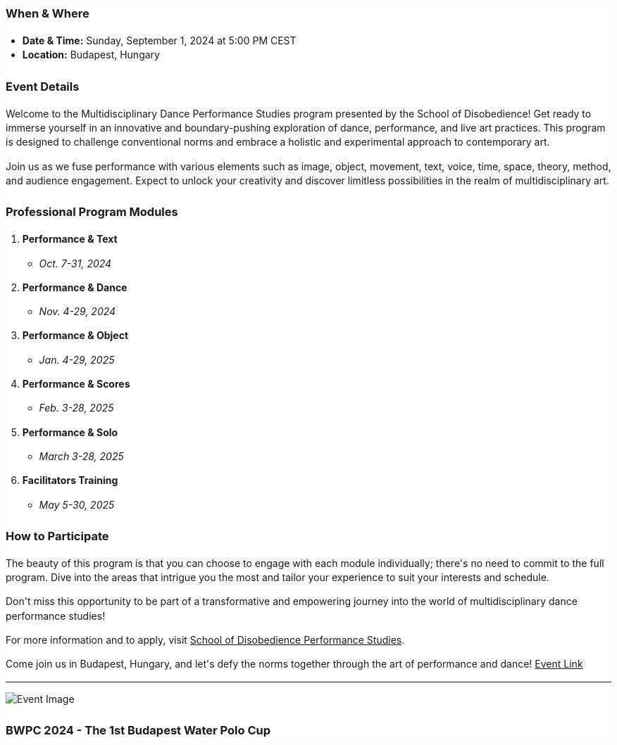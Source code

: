 ### When & Where
* **Date & Time:** Sunday, September 1, 2024 at 5:00 PM CEST
* **Location:** Budapest, Hungary

### Event Details
Welcome to the Multidisciplinary Dance Performance Studies program presented by the School of Disobedience! Get ready to immerse yourself in an innovative and boundary-pushing exploration of dance, performance, and live art practices. This program is designed to challenge conventional norms and embrace a holistic and experimental approach to contemporary art.

Join us as we fuse performance with various elements such as image, object, movement, text, voice, time, space, theory, method, and audience engagement. Expect to unlock your creativity and discover limitless possibilities in the realm of multidisciplinary art.

### Professional Program Modules
1. **Performance & Text**
   * *Oct. 7-31, 2024*

2. **Performance & Dance**
   * *Nov. 4-29, 2024*

3. **Performance & Object**
   * *Jan. 4-29, 2025*

4. **Performance & Scores**
   * *Feb. 3-28, 2025*

5. **Performance & Solo**
   * *March 3-28, 2025*

6. **Facilitators Training**
   * *May 5-30, 2025*

### How to Participate
The beauty of this program is that you can choose to engage with each module individually; there's no need to commit to the full program. Dive into the areas that intrigue you the most and tailor your experience to suit your interests and schedule.

Don't miss this opportunity to be part of a transformative and empowering journey into the world of multidisciplinary dance performance studies! 

For more information and to apply, visit [School of Disobedience Performance Studies](https://www.schoolofdisobedience.org/performance-studies).

Come join us in Budapest, Hungary, and let's defy the norms together through the art of performance and dance!
[Event Link](https://facebook.com/events/433269869106401)

---
![Event Image](https://scontent-cdg4-1.xx.fbcdn.net/v/t39.30808-6/377564322_122109910892031547_8086536218968338386_n.jpg?stp=dst-jpg_s960x960&_nc_cat=108&ccb=1-7&_nc_sid=75d36f&_nc_ohc=pgf6uBowOaUQ7kNvgEQC8k2&_nc_ht=scontent-cdg4-1.xx&oh=00_AYCrkuY_Y1YccNBqGTgYPc-RIb9JBau3s8O4x-MrfIeVew&oe=66D9CE50)

 ### BWPC 2024 - The 1st Budapest Water Polo Cup
